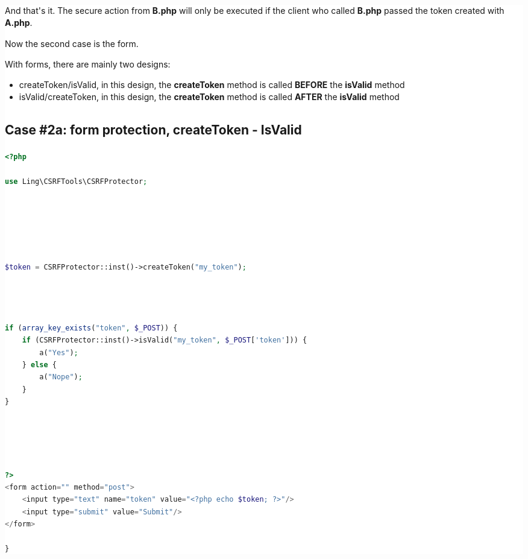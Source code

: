 And that's it.
The secure action from **B.php** will only be executed if the client who called **B.php** passed the token created with **A.php**.


Now the second case is the form.

With forms, there are mainly two designs:

- createToken/isValid, in this design, the **createToken** method is called **BEFORE** the **isValid** method
- isValid/createToken, in this design, the **createToken** method is called **AFTER** the **isValid** method


Case #2a: form protection, createToken - IsValid
------------


```php
<?php

use Ling\CSRFTools\CSRFProtector;






$token = CSRFProtector::inst()->createToken("my_token");




if (array_key_exists("token", $_POST)) {
    if (CSRFProtector::inst()->isValid("my_token", $_POST['token'])) {
        a("Yes");
    } else {
        a("Nope");
    }
}





?>
<form action="" method="post">
    <input type="text" name="token" value="<?php echo $token; ?>"/>
    <input type="submit" value="Submit"/>
</form>

}
```
